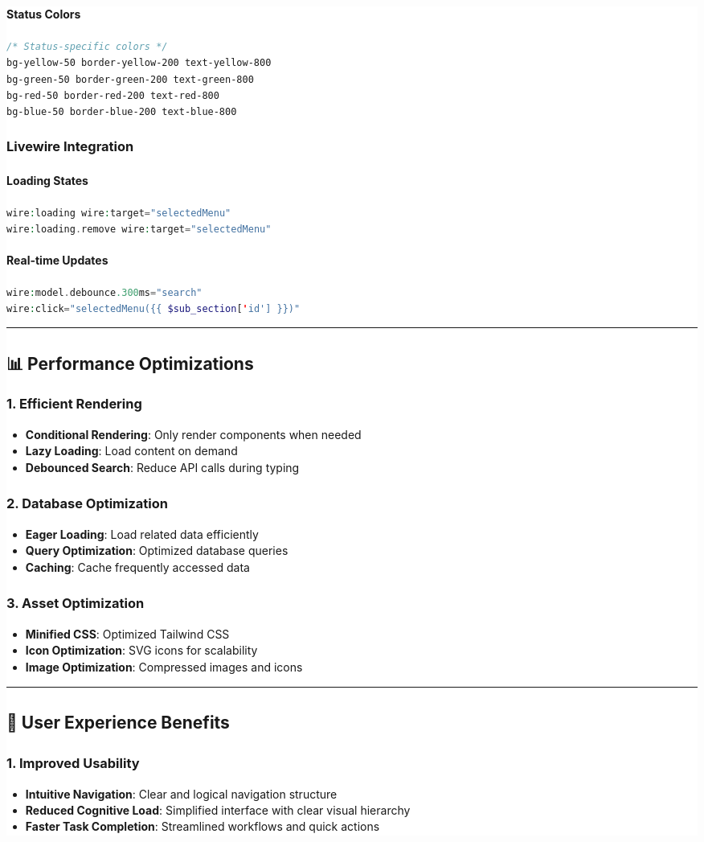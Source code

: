 #### **Status Colors**
```css
/* Status-specific colors */
bg-yellow-50 border-yellow-200 text-yellow-800
bg-green-50 border-green-200 text-green-800
bg-red-50 border-red-200 text-red-800
bg-blue-50 border-blue-200 text-blue-800
```

### **Livewire Integration**

#### **Loading States**
```php
wire:loading wire:target="selectedMenu"
wire:loading.remove wire:target="selectedMenu"
```

#### **Real-time Updates**
```php
wire:model.debounce.300ms="search"
wire:click="selectedMenu({{ $sub_section['id'] }})"
```

---

## 📊 **Performance Optimizations**

### **1. Efficient Rendering**
- **Conditional Rendering**: Only render components when needed
- **Lazy Loading**: Load content on demand
- **Debounced Search**: Reduce API calls during typing

### **2. Database Optimization**
- **Eager Loading**: Load related data efficiently
- **Query Optimization**: Optimized database queries
- **Caching**: Cache frequently accessed data

### **3. Asset Optimization**
- **Minified CSS**: Optimized Tailwind CSS
- **Icon Optimization**: SVG icons for scalability
- **Image Optimization**: Compressed images and icons

---

## 🎯 **User Experience Benefits**

### **1. Improved Usability**
- **Intuitive Navigation**: Clear and logical navigation structure
- **Reduced Cognitive Load**: Simplified interface with clear visual hierarchy
- **Faster Task Completion**: Streamlined workflows and quick actions
